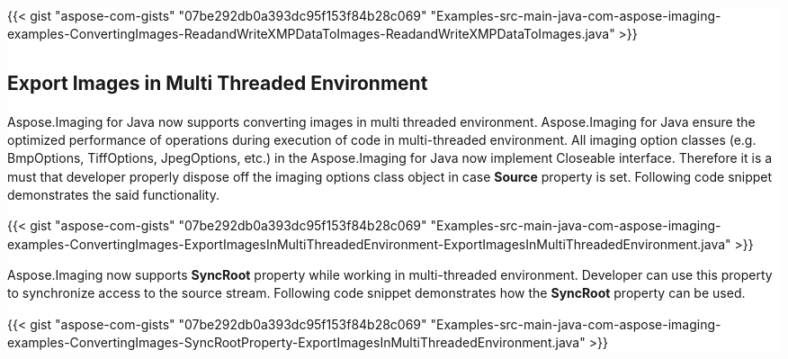 {{< gist "aspose-com-gists" "07be292db0a393dc95f153f84b28c069" "Examples-src-main-java-com-aspose-imaging-examples-ConvertingImages-ReadandWriteXMPDataToImages-ReadandWriteXMPDataToImages.java" >}}
## **Export Images in Multi Threaded Environment**
Aspose.Imaging for Java now supports converting images in multi threaded environment. Aspose.Imaging for Java ensure the optimized performance of operations during execution of code in multi-threaded environment. All imaging option classes (e.g. BmpOptions, TiffOptions, JpegOptions, etc.) in the Aspose.Imaging for Java now implement Closeable interface. Therefore it is a must that developer properly dispose off the imaging options class object in case **Source** property is set. Following code snippet demonstrates the said functionality.

{{< gist "aspose-com-gists" "07be292db0a393dc95f153f84b28c069" "Examples-src-main-java-com-aspose-imaging-examples-ConvertingImages-ExportImagesInMultiThreadedEnvironment-ExportImagesInMultiThreadedEnvironment.java" >}}

Aspose.Imaging now supports **SyncRoot** property while working in multi-threaded environment. Developer can use this property to synchronize access to the source stream. Following code snippet demonstrates how the **SyncRoot** property can be used.

{{< gist "aspose-com-gists" "07be292db0a393dc95f153f84b28c069" "Examples-src-main-java-com-aspose-imaging-examples-ConvertingImages-SyncRootProperty-ExportImagesInMultiThreadedEnvironment.java" >}}

